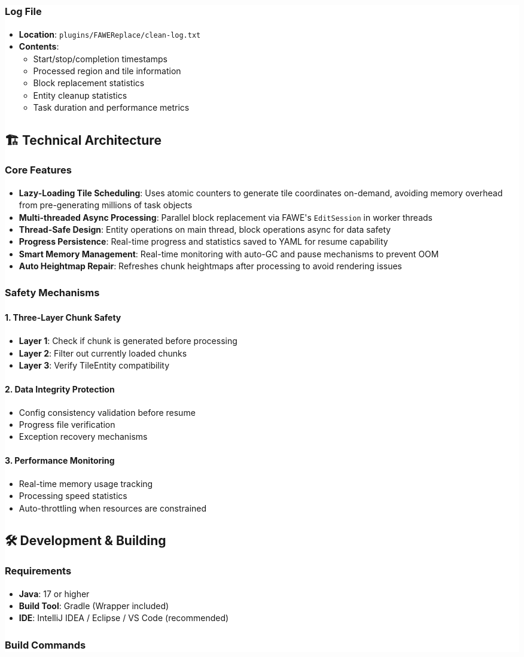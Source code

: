 ### Log File

- **Location**: `plugins/FAWEReplace/clean-log.txt`
- **Contents**: 
  - Start/stop/completion timestamps
  - Processed region and tile information
  - Block replacement statistics
  - Entity cleanup statistics
  - Task duration and performance metrics

## 🏗️ Technical Architecture

### Core Features

- **Lazy-Loading Tile Scheduling**: Uses atomic counters to generate tile coordinates on-demand, avoiding memory overhead from pre-generating millions of task objects
- **Multi-threaded Async Processing**: Parallel block replacement via FAWE's `EditSession` in worker threads
- **Thread-Safe Design**: Entity operations on main thread, block operations async for data safety
- **Progress Persistence**: Real-time progress and statistics saved to YAML for resume capability
- **Smart Memory Management**: Real-time monitoring with auto-GC and pause mechanisms to prevent OOM
- **Auto Heightmap Repair**: Refreshes chunk heightmaps after processing to avoid rendering issues

### Safety Mechanisms

#### 1. Three-Layer Chunk Safety
- **Layer 1**: Check if chunk is generated before processing
- **Layer 2**: Filter out currently loaded chunks
- **Layer 3**: Verify TileEntity compatibility

#### 2. Data Integrity Protection
- Config consistency validation before resume
- Progress file verification
- Exception recovery mechanisms

#### 3. Performance Monitoring
- Real-time memory usage tracking
- Processing speed statistics
- Auto-throttling when resources are constrained

## 🛠️ Development & Building

### Requirements

- **Java**: 17 or higher
- **Build Tool**: Gradle (Wrapper included)
- **IDE**: IntelliJ IDEA / Eclipse / VS Code (recommended)

### Build Commands
